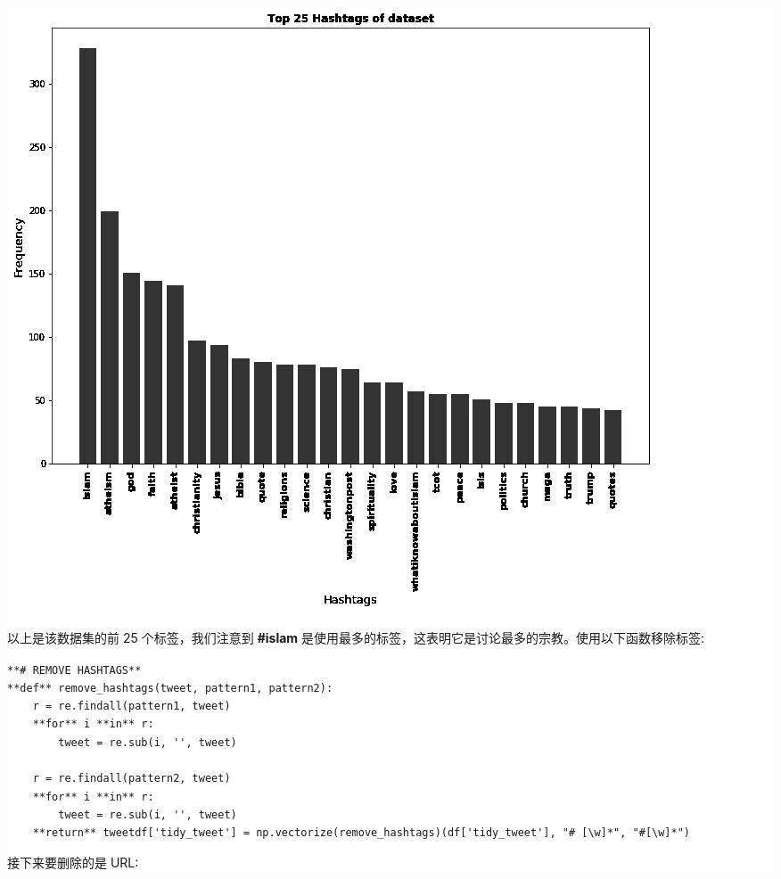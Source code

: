 ![](img/f328cd5e8d8f05534ba604c388a630d6.png)

以上是该数据集的前 25 个标签，我们注意到 **#islam** 是使用最多的标签，这表明它是讨论最多的宗教。使用以下函数移除标签:

```
**# REMOVE HASHTAGS**
**def** remove_hashtags(tweet, pattern1, pattern2):
    r = re.findall(pattern1, tweet)
    **for** i **in** r:
        tweet = re.sub(i, '', tweet)

    r = re.findall(pattern2, tweet)
    **for** i **in** r:
        tweet = re.sub(i, '', tweet)
    **return** tweetdf['tidy_tweet'] = np.vectorize(remove_hashtags)(df['tidy_tweet'], "# [\w]*", "#[\w]*")
```

接下来要删除的是 URL:
